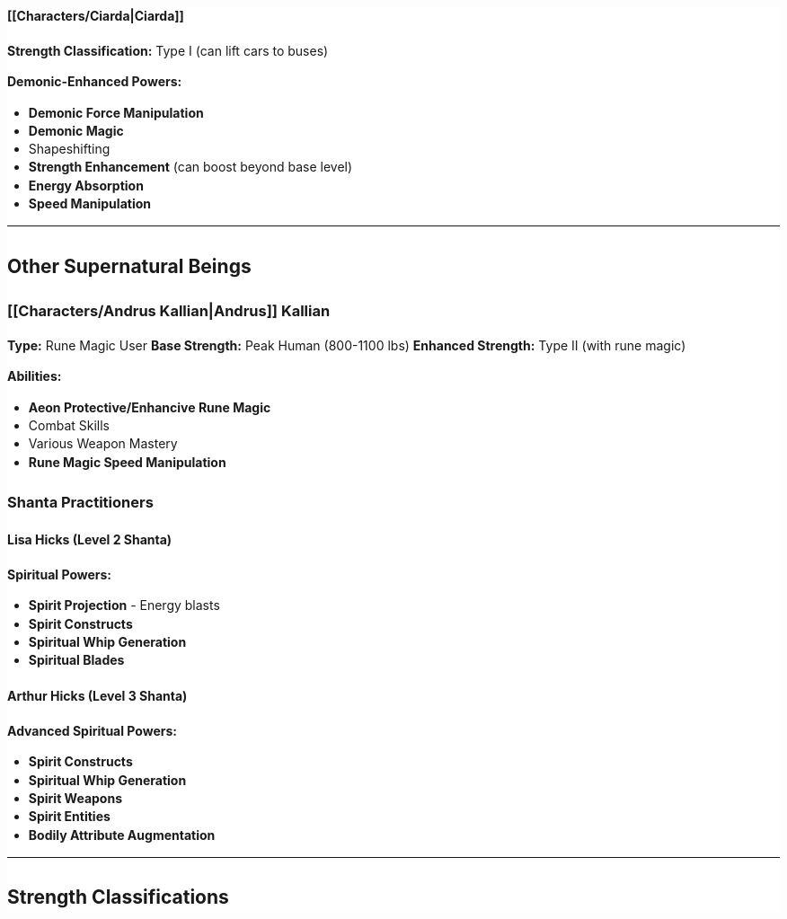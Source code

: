 #### [[Characters/Ciarda\|Ciarda]]

**Strength Classification:** Type I (can lift cars to buses)

**Demonic-Enhanced Powers:**

- **Demonic Force Manipulation**
- **Demonic Magic**
- Shapeshifting
- **Strength Enhancement** (can boost beyond base level)
- **Energy Absorption**
- **Speed Manipulation**

---

## Other Supernatural Beings

### [[Characters/Andrus Kallian\|Andrus]] Kallian

**Type:** Rune Magic User **Base Strength:** Peak Human (800-1100 lbs) **Enhanced Strength:** Type II (with rune magic)

**Abilities:**

- **Aeon Protective/Enhancive Rune Magic**
- Combat Skills
- Various Weapon Mastery
- **Rune Magic Speed Manipulation**

### Shanta Practitioners

#### Lisa Hicks (Level 2 Shanta)

**Spiritual Powers:**

- **Spirit Projection** - Energy blasts
- **Spirit Constructs**
- **Spiritual Whip Generation**
- **Spiritual Blades**

#### Arthur Hicks (Level 3 Shanta)

**Advanced Spiritual Powers:**

- **Spirit Constructs**
- **Spiritual Whip Generation**
- **Spirit Weapons**
- **Spirit Entities**
- **Bodily Attribute Augmentation**

---

## Strength Classifications
